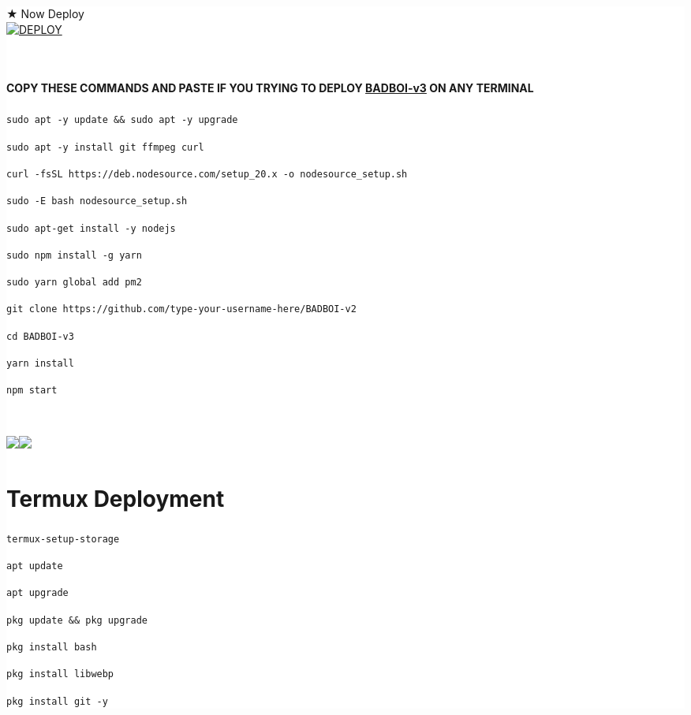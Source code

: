 ★ Now Deploy
    <br>
<a href='https://dashboard.render.com/select-repo?type=web' target="_blank"><img alt='DEPLOY' src='https://img.shields.io/badge/DEPLOY -h?color=black&style=for-the-badge&logo=render' width="96.35" height="28"/></a></p>

</br>

#### COPY THESE COMMANDS AND PASTE IF YOU TRYING TO DEPLOY [BADBOI-v3](https://github.com/BADBOI-v1/BADBOI-v3) ON ANY TERMINAL
```
sudo apt -y update && sudo apt -y upgrade
```
```
sudo apt -y install git ffmpeg curl
```
```
curl -fsSL https://deb.nodesource.com/setup_20.x -o nodesource_setup.sh
```
```
sudo -E bash nodesource_setup.sh
```
```
sudo apt-get install -y nodejs
```
```
sudo npm install -g yarn
```
```
sudo yarn global add pm2
```
```
git clone https://github.com/type-your-username-here/BADBOI-v2
```
```
cd BADBOI-v3
```
```
yarn install
```
```
npm start
```
 


</br>
 

<a><img src='https://i.imgur.com/LyHic3i.gif'/></a><a><img src='https://i.imgur.com/LyHic3i.gif'/></a>
# Termux Deployment
```
termux-setup-storage
```
```
apt update
```
```
apt upgrade
```
```
pkg update && pkg upgrade
```
```
pkg install bash
```
```
pkg install libwebp
```
```
pkg install git -y
```